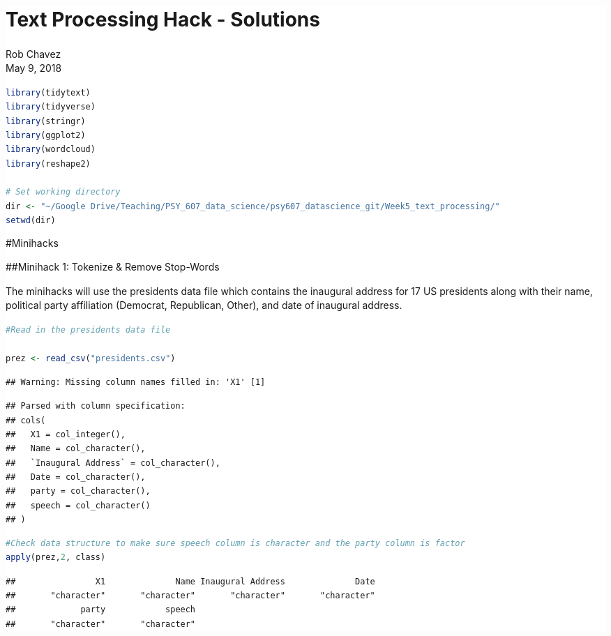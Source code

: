 # Text Processing Hack - Solutions
Rob Chavez  
May 9, 2018  


```r
library(tidytext)
library(tidyverse)
library(stringr)
library(ggplot2)
library(wordcloud)
library(reshape2)

# Set working directory
dir <- "~/Google Drive/Teaching/PSY_607_data_science/psy607_datascience_git/Week5_text_processing/"
setwd(dir)
```

#Minihacks

##Minihack 1: Tokenize & Remove Stop-Words

The minihacks will use the presidents data file which contains the inaugural address for 17 US presidents along with their name, political party affiliation (Democrat, Republican, Other), and date of inaugural address. 


```r
#Read in the presidents data file 

prez <- read_csv("presidents.csv")
```

```
## Warning: Missing column names filled in: 'X1' [1]
```

```
## Parsed with column specification:
## cols(
##   X1 = col_integer(),
##   Name = col_character(),
##   `Inaugural Address` = col_character(),
##   Date = col_character(),
##   party = col_character(),
##   speech = col_character()
## )
```

```r
#Check data structure to make sure speech column is character and the party column is factor 
apply(prez,2, class) 
```

```
##                X1              Name Inaugural Address              Date 
##       "character"       "character"       "character"       "character" 
##             party            speech 
##       "character"       "character"
```
